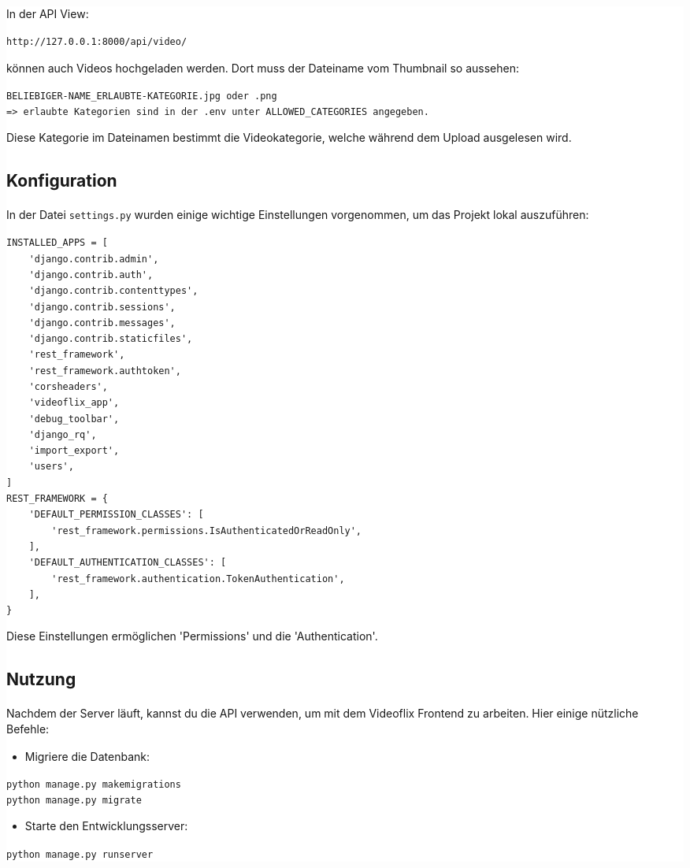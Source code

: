 In der API View:
```
http://127.0.0.1:8000/api/video/
```
können auch Videos hochgeladen werden.
Dort muss der Dateiname vom Thumbnail so aussehen:
```
BELIEBIGER-NAME_ERLAUBTE-KATEGORIE.jpg oder .png
=> erlaubte Kategorien sind in der .env unter ALLOWED_CATEGORIES angegeben.
```
Diese Kategorie im Dateinamen bestimmt die Videokategorie, welche während dem Upload ausgelesen wird.

## Konfiguration
In der Datei `settings.py` wurden einige wichtige Einstellungen vorgenommen, um das Projekt lokal auszuführen:
```
INSTALLED_APPS = [
    'django.contrib.admin',
    'django.contrib.auth',
    'django.contrib.contenttypes',
    'django.contrib.sessions',
    'django.contrib.messages',
    'django.contrib.staticfiles',
    'rest_framework',
    'rest_framework.authtoken',
    'corsheaders',
    'videoflix_app',
    'debug_toolbar',
    'django_rq',
    'import_export',
    'users',
]
REST_FRAMEWORK = {
    'DEFAULT_PERMISSION_CLASSES': [
        'rest_framework.permissions.IsAuthenticatedOrReadOnly',
    ],
    'DEFAULT_AUTHENTICATION_CLASSES': [
        'rest_framework.authentication.TokenAuthentication',
    ],
}
```
Diese Einstellungen ermöglichen 'Permissions' und die 'Authentication'.

## Nutzung
Nachdem der Server läuft, kannst du die API verwenden, um mit dem Videoflix Frontend zu arbeiten. Hier einige nützliche Befehle:

- Migriere die Datenbank:
```
python manage.py makemigrations
python manage.py migrate
```
- Starte den Entwicklungsserver:
```
python manage.py runserver
```
